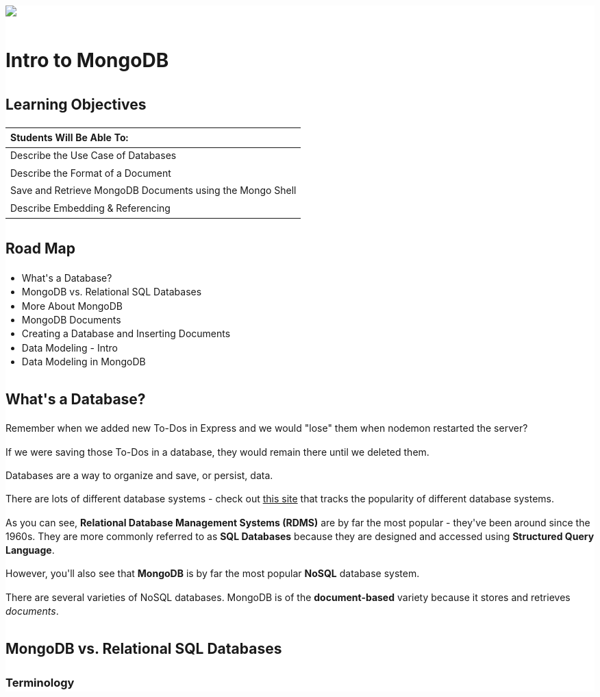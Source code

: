 <img src="https://i.imgur.com/vzWk7s4.png">

# Intro to MongoDB

## Learning Objectives

| Students Will Be Able To:                                 |
| :-------------------------------------------------------- |
| Describe the Use Case of Databases                        |
| Describe the Format of a Document                         |
| Save and Retrieve MongoDB Documents using the Mongo Shell |
| Describe Embedding & Referencing                          |

## Road Map

- What's a Database?
- MongoDB vs. Relational SQL Databases
- More About MongoDB
- MongoDB Documents
- Creating a Database and Inserting Documents
- Data Modeling - Intro
- Data Modeling in MongoDB

## What's a Database?

Remember when we added new To-Dos in Express and we would "lose" them when nodemon restarted the server?

If we were saving those To-Dos in a database, they would remain there until we deleted them.

Databases are a way to organize and save, or persist, data.

There are lots of different database systems - check out [this site](http://db-engines.com/en/ranking) that tracks the popularity of different database systems.

As you can see, **Relational Database Management Systems (RDMS)** are by far the most popular - they've been around since the 1960s. They are more commonly referred to as **SQL Databases** because they are designed and accessed using **Structured Query Language**.

However, you'll also see that **MongoDB** is by far the most popular **NoSQL** database system.

There are several varieties of NoSQL databases. MongoDB is of the **document-based** variety because it stores and retrieves _documents_.


## MongoDB vs. Relational SQL Databases

### Terminology
